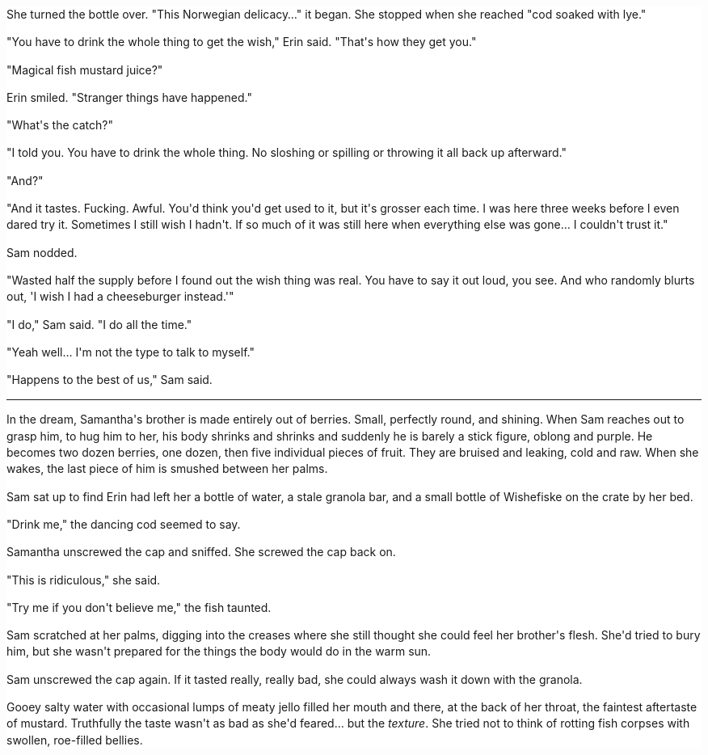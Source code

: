 She turned the bottle over. "This Norwegian delicacy…" it began. She stopped when she reached "cod soaked with lye."

"You have to drink the whole thing to get the wish," Erin said. "That's how they get you."

"Magical fish mustard juice?"

Erin smiled. "Stranger things have happened."

"What's the catch?"

"I told you. You have to drink the whole thing. No sloshing or spilling or throwing it all back up afterward."

"And?"

"And it tastes. Fucking. Awful. You'd think you'd get used to it, but it's grosser each time. I was here three weeks before I even dared try it. Sometimes I still wish I hadn't. If so much of it was still here when everything else was gone… I couldn't trust it."

Sam nodded.

"Wasted half the supply before I found out the wish thing was real. You have to say it out loud, you see. And who randomly blurts out, 'I wish I had a cheeseburger instead.'"

"I do," Sam said. "I do all the time."

"Yeah well… I'm not the type to talk to myself."

"Happens to the best of us," Sam said.

----

In the dream, Samantha's brother is made entirely out of berries. Small, perfectly round, and shining. When Sam reaches out to grasp him, to hug him to her, his body shrinks and shrinks and suddenly he is barely a stick figure, oblong and purple. He becomes two dozen berries, one dozen, then five individual pieces of fruit. They are bruised and leaking, cold and raw. When she wakes, the last piece of him is smushed between her palms.

Sam sat up to find Erin had left her a bottle of water, a stale granola bar, and a small bottle of Wishefiske on the crate by her bed.

"Drink me," the dancing cod seemed to say.

Samantha unscrewed the cap and sniffed. She screwed the cap back on.

"This is ridiculous," she said.

"Try me if you don't believe me," the fish taunted.

Sam scratched at her palms, digging into the creases where she still thought she could feel her brother's flesh. She'd tried to bury him, but she wasn't prepared for the things the body would do in the warm sun.

Sam unscrewed the cap again. If it tasted really, really bad, she could always wash it down with the granola.

Gooey salty water with occasional lumps of meaty jello filled her mouth and there, at the back of her throat, the faintest aftertaste of mustard. Truthfully the taste wasn't as bad as she'd feared… but the _texture_. She tried not to think of rotting fish corpses with swollen, roe-filled bellies.

